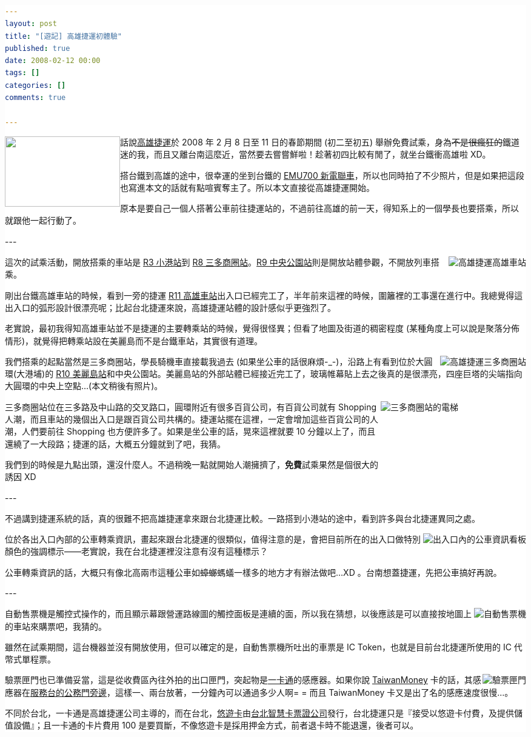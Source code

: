 ```yaml
---
layout: post
title: "[遊記] 高雄捷運初體驗"
published: true
date: 2008-02-12 00:00
tags: []
categories: []
comments: true

---
```


<p><a href="http://zh.wikipedia.org/wiki/%E9%AB%98%E9%9B%84%E6%8D%B7%E9%81%8B"><img src="http://upload.wikimedia.org/wikipedia/zh/9/91/%E9%AB%98%E9%9B%84%E6%8D%B7%E9%81%8B_Logo.png" alt="" width="190" height="116" align="left" /></a>話說<a href="http://www.krtco.com.tw">高雄捷運</a>於 2008 年 2 月 8 日至 11 日的春節期間 (初二至初五) 舉辦免費試乘，身為<span style="text-decoration:line-through;">不是很瘋狂的</span>鐵道迷的我，而且又離台南這麼近，當然要去嘗嘗鮮啦！趁著初四比較有閒了，就坐台鐵衝高雄啦 XD。</p>

<p>搭台鐵到高雄的途中，很幸運的坐到台鐵的 <a href="http://zh.wikipedia.org/wiki/%E5%8F%B0%E9%90%B5EMU700%E5%9E%8B%E9%9B%BB%E8%81%AF%E8%BB%8A">EMU700 新電聯車</a>，所以也同時拍了不少照片，但是如果把這段也寫進本文的話就有點喧賓奪主了。所以本文直接從高雄捷運開始。</p>

<p>原本是要自己一個人搭著公車前往捷運站的，不過前往高雄的前一天，得知系上的一個學長也要搭乘，所以就跟他一起行動了。</p>

<p>---</p>

<p></p>

<p><a title="高雄捷運高雄車站" href="http://www.flickr.com/photos/34587518@N00/2258028460/"><img src="http://static.flickr.com/2331/2258028460_b38dfd7efe_m.jpg" alt="高雄捷運高雄車站" align="right" /></a>這次的試乘活動，開放搭乘的車站是 <a href="http://zh.wikipedia.org/wiki/%E5%B0%8F%E6%B8%AF%E8%BB%8A%E7%AB%99">R3 小港站</a>到 <a href="http://zh.wikipedia.org/wiki/%E4%B8%89%E5%A4%9A%E5%95%86%E5%9C%88%E8%BB%8A%E7%AB%99">R8 三多商圈站</a>。<a href="http://zh.wikipedia.org/wiki/%E4%B8%AD%E5%A4%AE%E5%85%AC%E5%9C%92%E8%BB%8A%E7%AB%99">R9 中央公園站</a>則是開放站體參觀，不開放列車搭乘。</p>

<p>剛出台鐵高雄車站的時候，看到一旁的捷運 <a href="http://zh.wikipedia.org/wiki/%E9%AB%98%E9%9B%84%E8%BB%8A%E7%AB%99">R11 高雄車站</a>出入口已經完工了，半年前來這裡的時候，圍籬裡的工事還在進行中。我總覺得這出入口的弧形設計很漂亮呢；比起台北捷運來說，高雄捷運站體的設計感似乎更強烈了。</p>

<p>老實說，最初我得知高雄車站並不是捷運的主要轉乘站的時候，覺得很怪異；但看了地圖及街道的稠密程度 (某種角度上可以說是聚落分佈情形)，就覺得把轉乘站設在美麗島而不是台鐵車站，其實很有道理。
<p style="clear:right;"></p>
<a title="高雄捷運三多商圈站" href="http://www.flickr.com/photos/34587518@N00/2257231277/"><img src="http://static.flickr.com/2281/2257231277_2cfd4a8305_m.jpg" alt="高雄捷運三多商圈站" align="right" /></a>我們搭乘的起點當然是三多商圈站，學長騎機車直接載我過去 (如果坐公車的話很麻煩-_-)，沿路上有看到位於大圓環(大港埔)的 <a href="http://zh.wikipedia.org/wiki/%E7%BE%8E%E9%BA%97%E5%B3%B6%E8%BB%8A%E7%AB%99">R10 美麗島站</a>和中央公園站。美麗島站的外部站體已經接近完工了，玻璃帷幕貼上去之後真的是很漂亮，四座巨塔的尖端指向大圓環的中央上空點…(本文稍後有照片)。
<p style="clear:right;"></p>
<a title="早上沒什麼人的三多商圈站穿堂層" href="http://www.flickr.com/photos/34587518@N00/2258030992/"><img src="http://farm3.static.flickr.com/2017/2258030992_a1448121a9_m.jpg" alt="三多商圈站的電梯" width="240" height="180" align="right" /></a>三多商圈站位在三多路及中山路的交叉路口，圓環附近有很多百貨公司，有百貨公司就有 Shopping 人潮，而且車站的幾個出入口是跟百貨公司共構的。捷運站擺在這裡，一定會增加這些百貨公司的人潮，人們要前往 Shopping 也方便許多了。如果是坐公車的話，晃來這裡就要 10 分鐘以上了，而且還繞了一大段路；捷運的話，大概五分鐘就到了吧，我猜。</p>

<p>我們到的時候是九點出頭，還沒什麼人。不過稍晚一點就開始人潮擁擠了，<strong>免費</strong>試乘果然是個很大的誘因 XD</p>

<p>---</p>

<p>不過講到捷運系統的話，真的很難不把高雄捷運拿來跟台北捷運比較。一路搭到小港站的途中，看到許多與台北捷運異同之處。</p>

<p><a title="出入口內的公車資訊看板" href="http://www.flickr.com/photos/34587518@N00/2257232035/"><img src="http://static.flickr.com/2254/2257232035_a021389f1e_m.jpg" alt="出入口內的公車資訊看板" align="right" /></a>位於各出入口內部的公車轉乘資訊，畫起來跟台北捷運的很類似，值得注意的是，會把目前所在的出入口做特別顏色的強調標示――老實說，我在台北捷運裡沒注意有沒有這種標示？</p>

<p>公車轉乘資訊的話，大概只有像北高兩市這種公車如<span style="text-decoration:line-through;">蟑螂</span>螞蟻一樣多的地方才有辦法做吧...XD 。台南想蓋捷運，先把公車搞好再說。
<p style="clear:right;">---</p>
<a title="自動售票機" href="http://www.flickr.com/photos/34587518@N00/2258030020/"><img src="http://static.flickr.com/2343/2258030020_87ca28a7b1_m.jpg" alt="自動售票機" align="right" /></a>自動售票機是觸控式操作的，而且顯示幕跟營運路線圖的觸控面板是連續的面，所以我在猜想，以後應該是可以直接按地圖上的車站來購票吧，我猜的。</p>

<p>雖然在試乘期間，這台機器並沒有開放使用，但可以確定的是，自動售票機所吐出的車票是 IC Token，也就是目前台北捷運所使用的 IC 代幣式單程票。
<p style="clear:right;"></p>
<a title="驗票匣門" href="http://www.flickr.com/photos/34587518@N00/2258031854/"><img src="http://static.flickr.com/2098/2258031854_1695a6ebf1_m.jpg" alt="驗票匣門" align="right" /></a>驗票匣門也已準備妥當，這是從收費區內往外拍的出口匣門，突起物是<a href="http://zh.wikipedia.org/wiki/%E4%B8%80%E5%8D%A1%E9%80%9A">一卡通</a>的感應器。如果你說 <a href="http://zh.wikipedia.org/wiki/TaiwanMoney_Card">TaiwanMoney</a> 卡的話，其感應器在<a href="http://www.flickr.com/photos/chitsaou/2258074492/in/set-72157603891203449/">服務台的公務門旁邊</a>，這樣一、兩台放著，一分鐘內可以通過多少人啊= = 而且 TaiwanMoney 卡又是出了名的感應速度很慢...。</p>

<p>不同於台北，一卡通是高雄捷運公司主導的，而在台北，<a href="http://zh.wikipedia.org/wiki/%E6%82%A0%E9%81%8A%E5%8D%A1">悠遊卡</a>由<a href="http://www.tscc.com.tw/">台北智慧卡票證公司</a>發行，台北捷運只是『接受以悠遊卡付費，及提供儲值設備』；且一卡通的卡片費用 100 是要買斷，不像悠遊卡是採用押金方式，前者退卡時不能退還，後者可以。</p>
